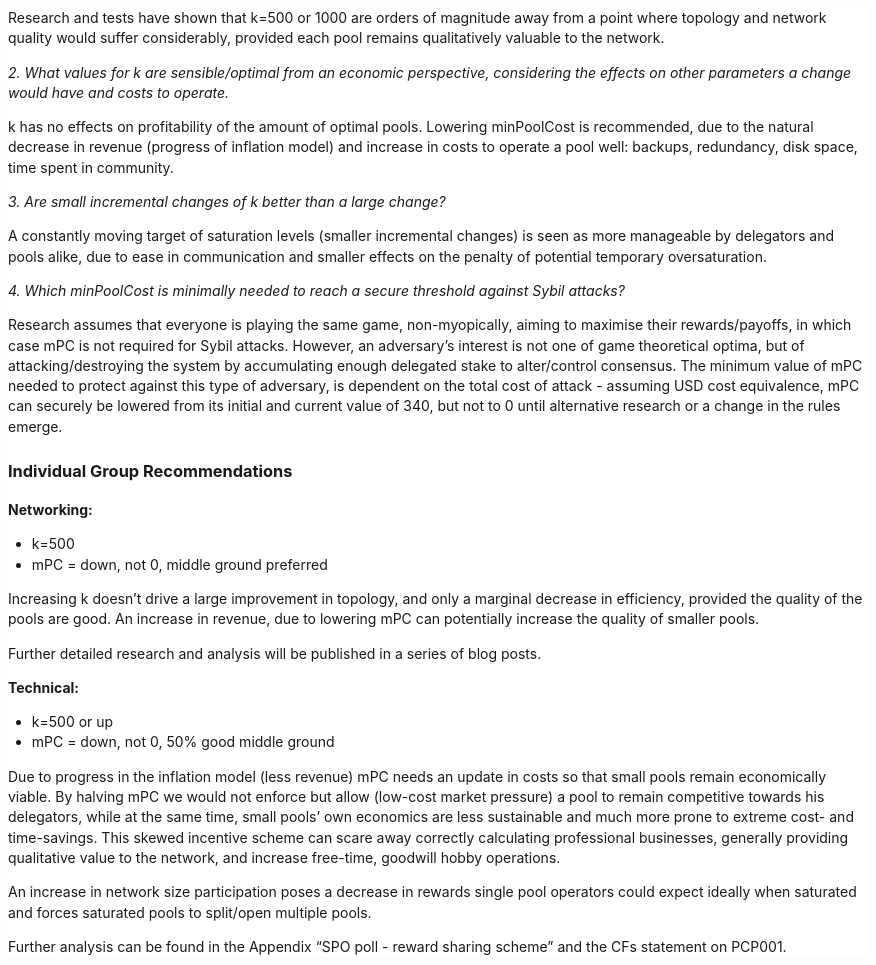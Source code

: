 Research and tests have shown that k=500 or 1000 are orders of magnitude away from a point where topology and network quality would suffer considerably, provided each pool remains qualitatively valuable to the network.

_2. What values for k are sensible/optimal from an economic perspective, considering the effects on other parameters a change would have and costs to operate._

k has no effects on profitability of the amount of optimal pools. Lowering minPoolCost is recommended, due to the natural decrease in revenue (progress of inflation model) and increase in costs to operate a pool well: backups, redundancy, disk space, time spent in community.

_3. Are small incremental changes of k better than a large change?_

A constantly moving target of saturation levels (smaller incremental changes) is seen as more manageable by delegators and pools alike, due to ease in communication and smaller effects on the penalty of potential temporary oversaturation.

_4. Which minPoolCost is minimally needed to reach a secure threshold against Sybil attacks?_

Research assumes that everyone is playing the same game, non-myopically, aiming to maximise their rewards/payoffs, in which case mPC is not required for Sybil attacks. However, an adversary’s interest is not one of game theoretical optima, but of attacking/destroying the system by accumulating enough delegated stake to alter/control consensus. The minimum value of mPC needed to protect against this type of adversary, is dependent on the total cost of attack - assuming USD cost equivalence, mPC can securely be lowered from its initial and current value of 340, but not to 0 until alternative research or a change in the rules emerge.



### **Individual Group Recommendations**

**Networking:**

* k=500
* mPC = down, not 0, middle ground preferred

Increasing k doesn’t drive a large improvement in topology, and only a marginal decrease in efficiency, provided the quality of the pools are good. An increase in revenue, due to lowering mPC can potentially increase the quality of smaller pools.

Further detailed research and analysis will be published in a series of blog posts.

**Technical:**

* k=500 or up
* mPC = down, not 0, 50% good middle ground

Due to progress in the inflation model (less revenue) mPC needs an update in costs so that small pools remain economically viable. By halving mPC we would not enforce but allow (low-cost market pressure) a pool to remain competitive towards his delegators, while at the same time, small pools’ own economics are less sustainable and much more prone to extreme cost- and time-savings. This skewed incentive scheme can scare away correctly calculating professional businesses, generally providing qualitative value to the network, and increase free-time, goodwill hobby operations.

An increase in network size participation poses a decrease in rewards single pool operators could expect ideally when saturated and forces saturated pools to split/open multiple pools.

Further analysis can be found in the Appendix “SPO poll - reward sharing scheme” and the CFs statement on PCP001.
